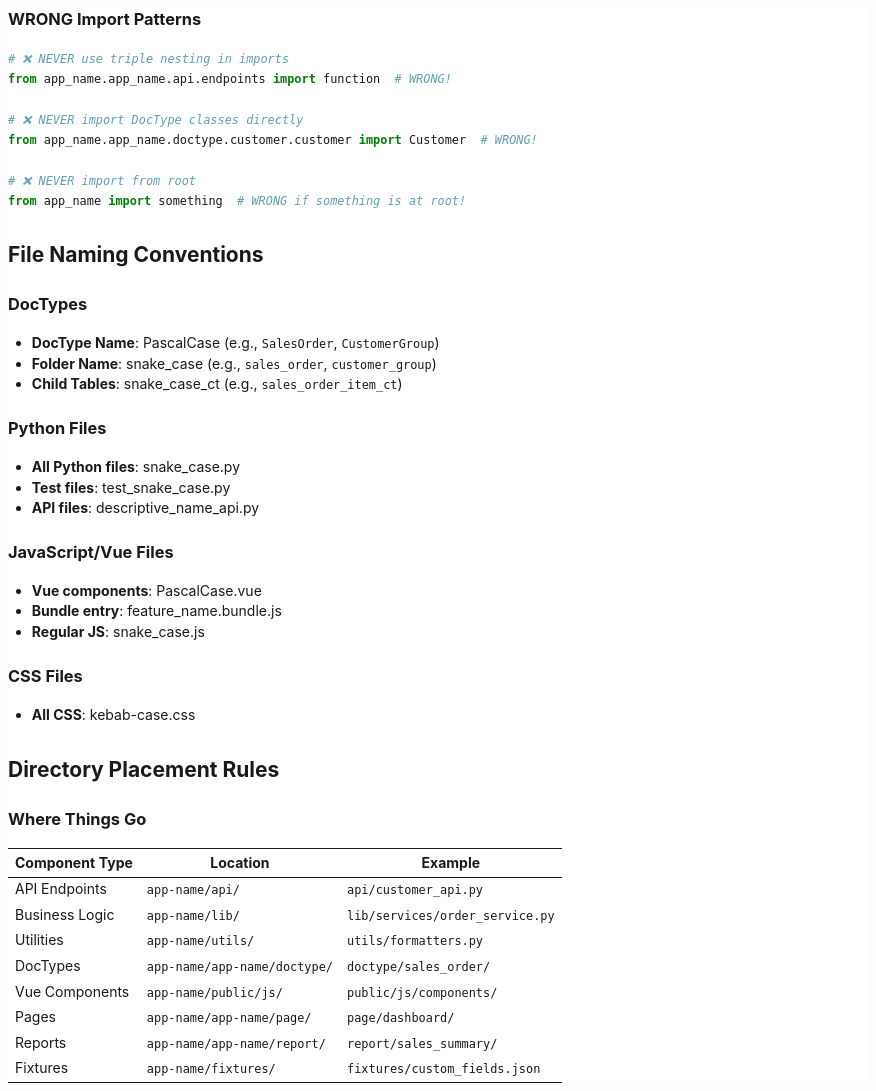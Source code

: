 ### WRONG Import Patterns
```python
# ❌ NEVER use triple nesting in imports
from app_name.app_name.api.endpoints import function  # WRONG!

# ❌ NEVER import DocType classes directly
from app_name.app_name.doctype.customer.customer import Customer  # WRONG!

# ❌ NEVER import from root
from app_name import something  # WRONG if something is at root!
```

## File Naming Conventions

### DocTypes
- **DocType Name**: PascalCase (e.g., `SalesOrder`, `CustomerGroup`)
- **Folder Name**: snake_case (e.g., `sales_order`, `customer_group`)
- **Child Tables**: snake_case_ct (e.g., `sales_order_item_ct`)

### Python Files
- **All Python files**: snake_case.py
- **Test files**: test_snake_case.py
- **API files**: descriptive_name_api.py

### JavaScript/Vue Files
- **Vue components**: PascalCase.vue
- **Bundle entry**: feature_name.bundle.js
- **Regular JS**: snake_case.js

### CSS Files
- **All CSS**: kebab-case.css

## Directory Placement Rules

### Where Things Go

| Component Type | Location | Example |
|---------------|----------|---------|
| API Endpoints | `app-name/api/` | `api/customer_api.py` |
| Business Logic | `app-name/lib/` | `lib/services/order_service.py` |
| Utilities | `app-name/utils/` | `utils/formatters.py` |
| DocTypes | `app-name/app-name/doctype/` | `doctype/sales_order/` |
| Vue Components | `app-name/public/js/` | `public/js/components/` |
| Pages | `app-name/app-name/page/` | `page/dashboard/` |
| Reports | `app-name/app-name/report/` | `report/sales_summary/` |
| Fixtures | `app-name/fixtures/` | `fixtures/custom_fields.json` |

